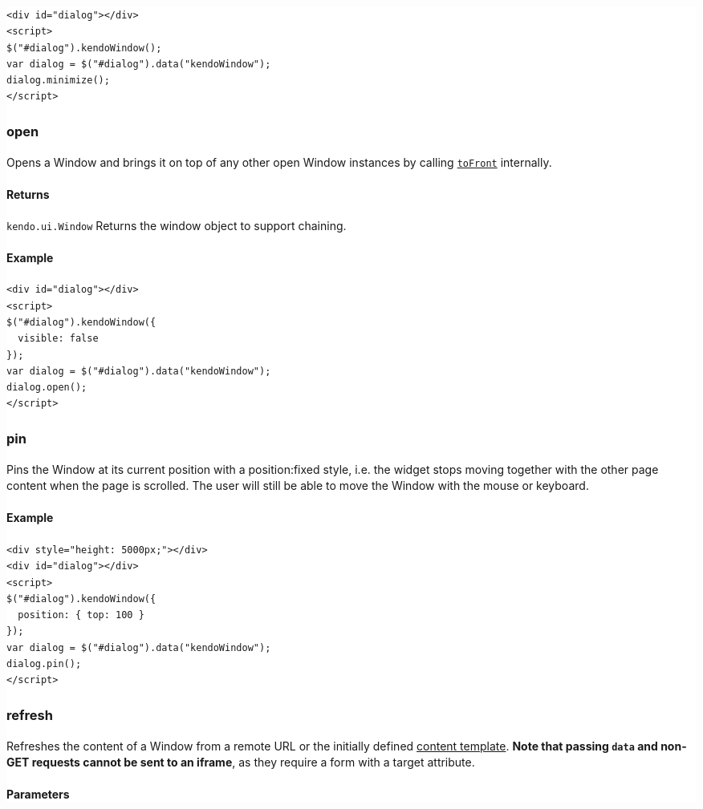     <div id="dialog"></div>
    <script>
    $("#dialog").kendoWindow();
    var dialog = $("#dialog").data("kendoWindow");
    dialog.minimize();
    </script>

### open

Opens a Window and brings it on top of any other open Window instances by calling [`toFront`](/api/javascript/ui/window/methods/tofront) internally.

#### Returns

`kendo.ui.Window` Returns the window object to support chaining.

#### Example

    <div id="dialog"></div>
    <script>
    $("#dialog").kendoWindow({
      visible: false
    });
    var dialog = $("#dialog").data("kendoWindow");
    dialog.open();
    </script>

### pin

Pins the Window at its current position with a position:fixed style, i.e. the widget stops moving together with the other page content when the page is scrolled.
The user will still be able to move the Window with the mouse or keyboard.

#### Example

    <div style="height: 5000px;"></div>
    <div id="dialog"></div>
    <script>
    $("#dialog").kendoWindow({
      position: { top: 100 }
    });
    var dialog = $("#dialog").data("kendoWindow");
    dialog.pin();
    </script>

### refresh

Refreshes the content of a Window from a remote URL or the initially defined [content template](/api/javascript/ui/window/configuration/content.template).
**Note that passing `data` and non-GET requests cannot be sent to an iframe**, as they require a form with a target attribute.

#### Parameters
